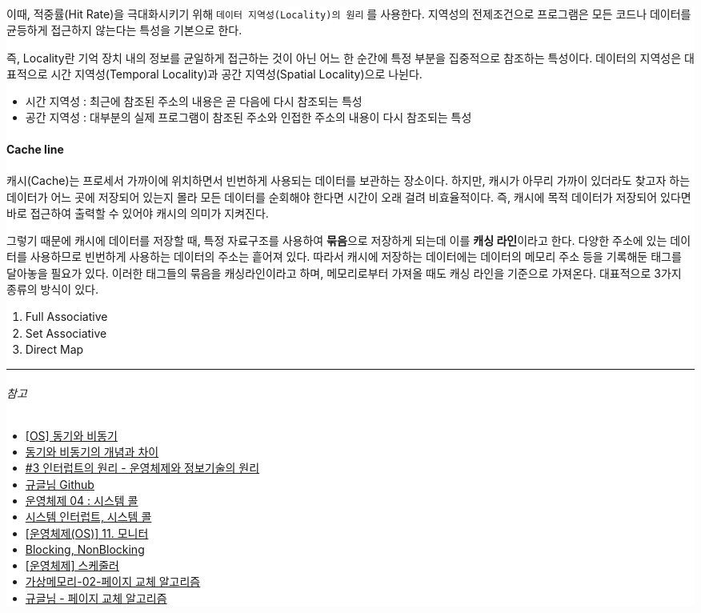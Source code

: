 

이때, 적중률(Hit Rate)을 극대화시키기 위해 `데이터 지역성(Locality)의 원리` 를 사용한다. 지역성의 전제조건으로 프로그램은 모든 코드나 데이터를 균등하게 접근하지 않는다는 특성을 기본으로 한다. 

즉, Locality란 기억 장치 내의 정보를 균일하게 접근하는 것이 아닌 어느 한 순간에 특정 부분을 집중적으로 참조하는 특성이다. 데이터의 지역성은 대표적으로 시간 지역성(Temporal Locality)과 공간 지역성(Spatial Locality)으로 나뉜다.

- 시간 지역성 : 최근에 참조된 주소의 내용은 곧 다음에 다시 참조되는 특성
- 공간 지역성 : 대부분의 실제 프로그램이 참조된 주소와 인접한 주소의 내용이 다시 참조되는 특성



#### Cache line

캐시(Cache)는 프로세서 가까이에 위치하면서 빈번하게 사용되는 데이터를 보관하는 장소이다. 하지만, 캐시가 아무리 가까이 있더라도 찾고자 하는 데이터가 어느 곳에 저장되어 있는지 몰라 모든 데이터를 순회해야 한다면 시간이 오래 걸려 비효율적이다. 즉, 캐시에 목적 데이터가 저장되어 있다면 바로 접근하여 출력할 수 있어야 캐시의 의미가 지켜진다.



그렇기 때문에 캐시에 데이터를 저장할 때, 특정 자료구조를 사용하여 **묶음**으로 저장하게 되는데 이를 **캐싱 라인**이라고 한다. 다양한 주소에 있는 데이터를 사용하므로 빈번하게 사용하는 데이터의 주소는 흩어져 있다. 따라서 캐시에 저장하는 데이터에는 데이터의 메모리 주소 등을 기록해둔 태그를 달아놓을 필요가 있다. 이러한 태그들의 묶음을 캐싱라인이라고 하며, 메모리로부터 가져올 때도 캐싱 라인을 기준으로 가져온다. 대표적으로 3가지 종류의 방식이 있다.

1. Full Associative
2. Set Associative
3. Direct Map





---

###### 참고
- [[OS] 동기와 비동기](https://k39335.tistory.com/34)
- [동기와 비동기의 개념과 차이](https://private.tistory.com/24)
- [#3 인터럽트의 원리 - 운영체제와 정보기술의 원리](https://real-dongsoo7.tistory.com/m/93?category=784608)
- [규글님 Github](https://github.com/gyoogle/tech-interview-for-developer/blob/master/Computer%20Science/Operation%20System/Interrupt.md)
- [운영체제 04 : 시스템 콜](https://luckyyowu.tistory.com/133)
- [시스템 인터럽트, 시스템 콜](https://luckyyowu.tistory.com/2)
- [[운영체제(OS)] 11. 모니터](https://velog.io/@codemcd/%EC%9A%B4%EC%98%81%EC%B2%B4%EC%A0%9COS-11.-%EB%AA%A8%EB%8B%88%ED%84%B0)
- [Blocking, NonBlocking](https://heecheolman.tistory.com/48)
- [[운영체제] 스케줄러](https://kim6394.tistory.com/177)
- [가상메모리-02-페이지 교체 알고리즘](https://eunhyejung.github.io/os/2018/07/24/operatingsystem-study15.html)
- [규글님 - 페이지 교체 알고리즘](https://github.com/gyoogle/tech-interview-for-developer/blob/master/Computer%20Science/Operation%20System/Page%20Replacement%20Algorithm.md)